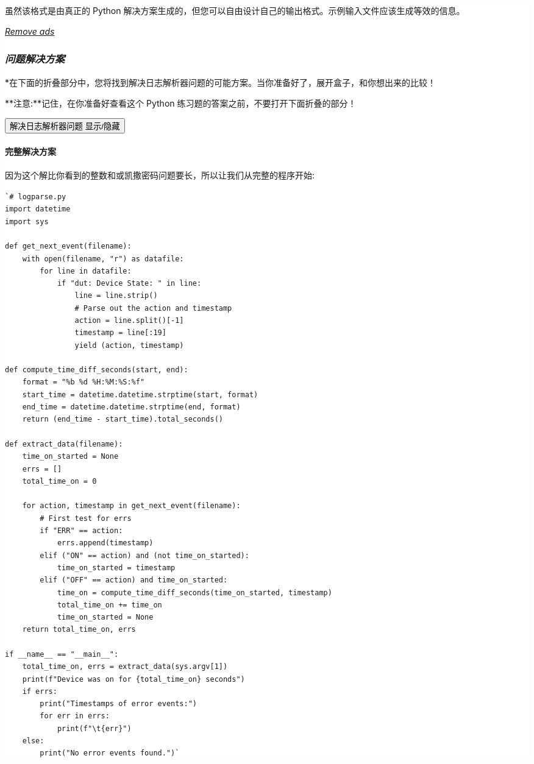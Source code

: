 虽然该格式是由真正的 Python 解决方案生成的，但您可以自由设计自己的输出格式。示例输入文件应该生成等效的信息。

[*Remove ads*](/account/join/)

### *问题解决方案*

 *在下面的折叠部分中，您将找到解决日志解析器问题的可能方案。当你准备好了，展开盒子，和你想出来的比较！

**注意:**记住，在你准备好查看这个 Python 练习题的答案之前，不要打开下面折叠的部分！

<button class="btn w-100" data-toggle="collapse" data-target="#collapseb81db9" aria-expanded="false" aria-controls="collapseb81db9" markdown="1">解决日志解析器问题 显示/隐藏</button>

#### 完整解决方案

因为这个解比你看到的整数和或凯撒密码问题要长，所以让我们从完整的程序开始:

```
`# logparse.py
import datetime
import sys

def get_next_event(filename):
    with open(filename, "r") as datafile:
        for line in datafile:
            if "dut: Device State: " in line:
                line = line.strip()
                # Parse out the action and timestamp
                action = line.split()[-1]
                timestamp = line[:19]
                yield (action, timestamp)

def compute_time_diff_seconds(start, end):
    format = "%b %d %H:%M:%S:%f"
    start_time = datetime.datetime.strptime(start, format)
    end_time = datetime.datetime.strptime(end, format)
    return (end_time - start_time).total_seconds()

def extract_data(filename):
    time_on_started = None
    errs = []
    total_time_on = 0

    for action, timestamp in get_next_event(filename):
        # First test for errs
        if "ERR" == action:
            errs.append(timestamp)
        elif ("ON" == action) and (not time_on_started):
            time_on_started = timestamp
        elif ("OFF" == action) and time_on_started:
            time_on = compute_time_diff_seconds(time_on_started, timestamp)
            total_time_on += time_on
            time_on_started = None
    return total_time_on, errs

if __name__ == "__main__":
    total_time_on, errs = extract_data(sys.argv[1])
    print(f"Device was on for {total_time_on} seconds")
    if errs:
        print("Timestamps of error events:")
        for err in errs:
            print(f"\t{err}")
    else:
        print("No error events found.")` 
```
